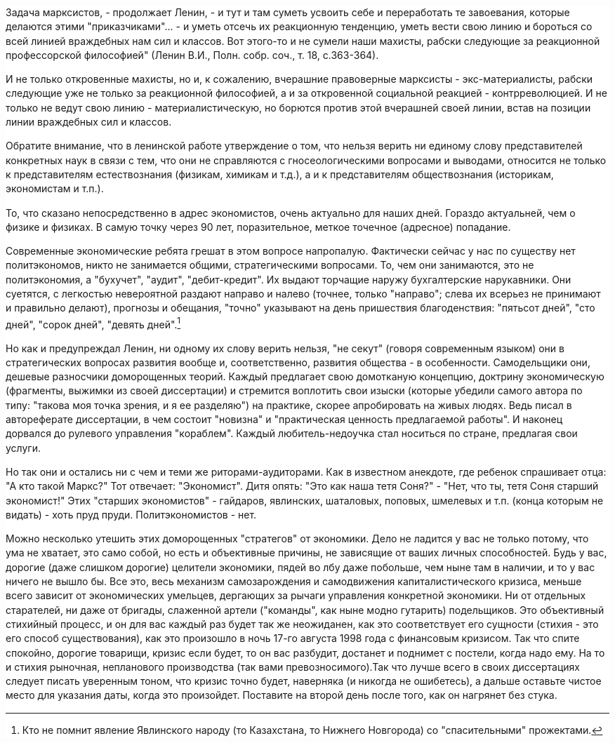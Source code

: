 Задача марксистов, - продолжает Ленин, - и тут и там суметь усвоить себе и переработать те завоевания, которые делаются этими "приказчиками"... - и уметь отсечь их реакционную тенденцию, уметь вести свою линию и бороться со всей линией враждебных нам сил и классов. Вот этого-то и не сумели наши махисты, рабски следующие за реакционной профессорской философией" (Ленин В.И., Полн. собр. соч., т. 18, с.363-364).

И не только откровенные махисты, но и, к сожалению, вчерашние правоверные марксисты - экс-материалисты, рабски следующие уже не только за реакционной философией, а и за откровенной социальной реакцией - контрреволюцией. И не только не ведут свою линию - материалистическую, но борются против этой вчерашней своей линии, встав на позиции линии враждебных сил и классов.

Обратите внимание, что в ленинской работе утверждение о том, что нельзя верить ни единому слову представителей конкретных наук в связи с тем, что они не справляются с гносеологическими вопросами и выводами, относится не только к представителям естествознания (физикам, химикам и т.д.), а и к представителям обществознания (историкам, экономистам и т.п.).

То, что сказано непосредственно в адрес экономистов, очень актуально для наших дней. Гораздо актуальней, чем о физике и физиках. В самую точку через 90 лет, поразительное, меткое точечное (адресное) попадание.

Современные экономические ребята грешат в этом вопросе напропалую. Фактически сейчас у нас по существу нет политэкономов, никто не занимается общими, стратегическими вопросами. То, чем они занимаются, это не политэкономия, а "бухучет", "аудит", "дебит-кредит". Их выдают торчащие наружу бухгалтерские нарукавники. Они суетятся, с легкостью невероятной раздают направо и налево (точнее, только "направо"; слева их всерьез не принимают и правильно делают), прогнозы и обещания, "точно" указывают на день пришествия благоденствия: "пятьсот дней", "сто дней", "сорок дней", "девять дней".[^***]

Но как и предупреждал Ленин, ни одному их слову верить нельзя, "не секут" (говоря современным языком) они в стратегических вопросах развития вообще и, соответственно, развития общества - в особенности. Самодельщики они, дешевые разносчики доморощенных теорий. Каждый предлагает свою домотканую концепцию, доктрину экономическую (фрагменты, выжимки из своей диссертации) и стремится воплотить свои изыски (которые убедили самого автора по типу: "такова моя точка зрения, и я ее разделяю") на практике, скорее апробировать на живых людях. Ведь писал в автореферате диссертации, в чем состоит "новизна" и "практическая ценность предлагаемой работы". И наконец дорвался до рулевого управления "кораблем". Каждый любитель-недоучка стал носиться по стране, предлагая свои услуги.

Но так они и остались ни с чем и теми же риторами-аудиторами. Как в известном анекдоте, где ребенок спрашивает отца: "А кто такой Маркс?" Тот отвечает: "Экономист". Дитя опять: "Это как наша тетя Соня?" - "Нет, что ты, тетя Соня старший экономист!" Этих "старших экономистов" - гайдаров, явлинских, шаталовых, поповых, шмелевых и т.п. (конца которым не видать) - хоть пруд пруди. Политэкономистов - нет.

Можно несколько утешить этих доморощенных "стратегов" от экономики. Дело не ладится у вас не только потому, что ума не хватает, это само собой, но есть и объективные причины, не зависящие от ваших личных способностей. Будь у вас, дорогие (даже слишком дорогие) целители экономики, пядей во лбу даже побольше, чем ныне там в наличии, и то у вас ничего не вышло бы. Все это, весь механизм самозарождения и самодвижения капиталистического кризиса, меньше всего зависит от экономических умельцев, дергающих за рычаги управления конкретной экономики. Ни от отдельных старателей, ни даже от бригады, слаженной артели ("команды", как ныне модно гутарить) подельщиков. Это объективный стихийный процесс, и он для вас каждый раз будет так же неожиданен, как это соответствует его сущности (стихия - это его способ существования), как это произошло в ночь 17-го августа 1998 года с финансовым кризисом. Так что спите спокойно, дорогие товарищи, кризис если будет, то он вас разбудит, достанет и поднимет с постели, когда надо ему. На то и стихия рыночная, непланового производства (так вами превозносимого).Так что лучше всего в своих диссертациях следует писать уверенным тоном, что кризис точно будет, наверняка (и никогда не ошибетесь), а дальше оставьте чистое место для указания даты, когда это произойдет. Поставите на второй день после того, как он нагрянет без стука.


[^*]: Правда, то было поражение буржуазно-демократической революции, а тут - социалистической революции, причем поражение после многолетних побед и успехов строительства новых общественных отношений. Отсюда и разрушения несопоставимы (как разрушенная глинобитная хатка и развалины современного высотного здания). Там в итоге поражения - возврат к исходному пред-дореволюционному пункту господствовавшей полуфеодальной ступени способа производства, а здесь - отбрасывание через ступень назад, в капиталистическую формацию, т.е. более, чем на целую эпоху.
[^**]: Не могут не доводить, но и доводить не могут, не умеют, не научились, отсюда и проблемы.
[^***]: Кто не помнит явление Явлинского народу (то Казахстана, то Нижнего Новгорода) со "спасительными" прожектами.
[^****]: К вышеприведенному ленинскому положению о естествоиспытателях сегодня можно добавить, что также и ни одному из нынешних профессоров философии нельзя верить ни в едином слове, когда речь заходит о гносеологии, ибо они, эти духовные приказчики, следующие рабски за реакционной философией, не способны давать никакие ценные работы в своей (философской) области.